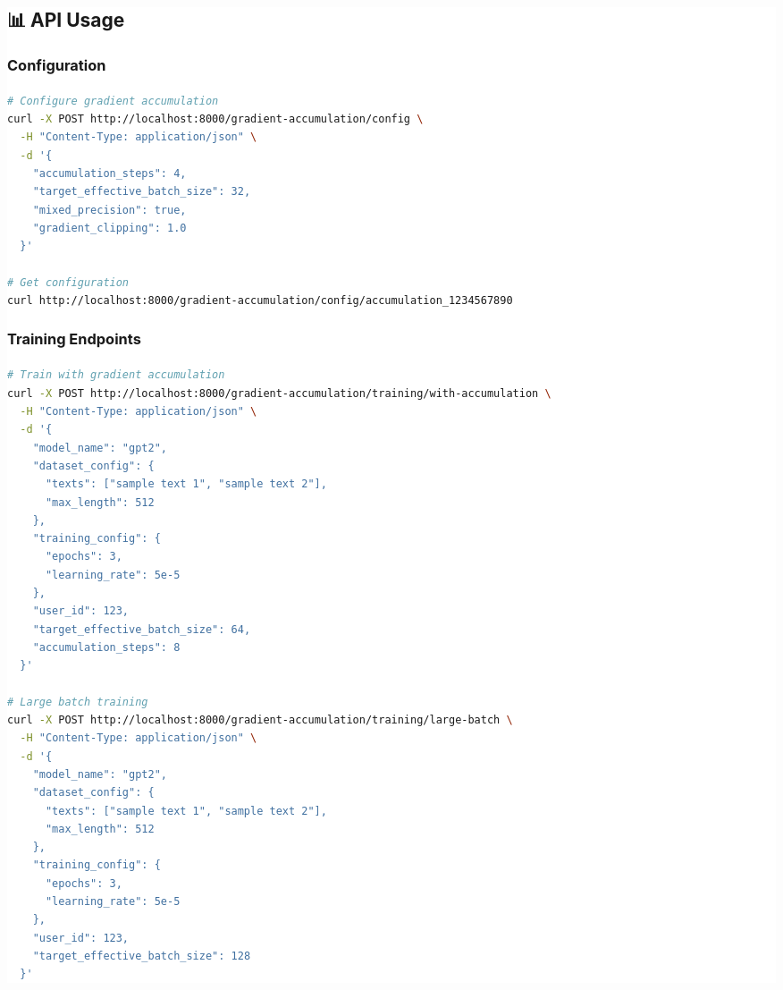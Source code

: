 ## 📊 API Usage

### Configuration

```bash
# Configure gradient accumulation
curl -X POST http://localhost:8000/gradient-accumulation/config \
  -H "Content-Type: application/json" \
  -d '{
    "accumulation_steps": 4,
    "target_effective_batch_size": 32,
    "mixed_precision": true,
    "gradient_clipping": 1.0
  }'

# Get configuration
curl http://localhost:8000/gradient-accumulation/config/accumulation_1234567890
```

### Training Endpoints

```bash
# Train with gradient accumulation
curl -X POST http://localhost:8000/gradient-accumulation/training/with-accumulation \
  -H "Content-Type: application/json" \
  -d '{
    "model_name": "gpt2",
    "dataset_config": {
      "texts": ["sample text 1", "sample text 2"],
      "max_length": 512
    },
    "training_config": {
      "epochs": 3,
      "learning_rate": 5e-5
    },
    "user_id": 123,
    "target_effective_batch_size": 64,
    "accumulation_steps": 8
  }'

# Large batch training
curl -X POST http://localhost:8000/gradient-accumulation/training/large-batch \
  -H "Content-Type: application/json" \
  -d '{
    "model_name": "gpt2",
    "dataset_config": {
      "texts": ["sample text 1", "sample text 2"],
      "max_length": 512
    },
    "training_config": {
      "epochs": 3,
      "learning_rate": 5e-5
    },
    "user_id": 123,
    "target_effective_batch_size": 128
  }'
```
